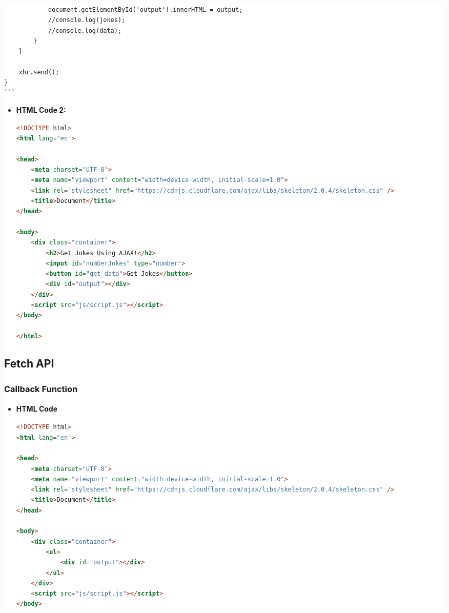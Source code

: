                document.getElementById('output').innerHTML = output;
                //console.log(jokes);
                //console.log(data);
            }
        }
    
        xhr.send();
    }
    ```
    
- **HTML Code 2:**
    
    ```html
    <!DOCTYPE html>
    <html lang="en">
    
    <head>
        <meta charset="UTF-8">
        <meta name="viewport" content="width=device-width, initial-scale=1.0">
        <link rel="stylesheet" href="https://cdnjs.cloudflare.com/ajax/libs/skeleton/2.0.4/skeleton.css" />
        <title>Document</title>
    </head>
    
    <body>
        <div class="container">
            <h2>Get Jokes Using AJAX!</h2>
            <input id="numberJokes" type="number">
            <button id="get_data">Get Jokes</button>
            <div id="output"></div>
        </div>
        <script src="js/script.js"></script>
    </body>
    
    </html>
    ```
    

## Fetch API

### Callback Function

- ******************HTML Code******************
    
    ```html
    <!DOCTYPE html>
    <html lang="en">
    
    <head>
        <meta charset="UTF-8">
        <meta name="viewport" content="width=device-width, initial-scale=1.0">
        <link rel="stylesheet" href="https://cdnjs.cloudflare.com/ajax/libs/skeleton/2.0.4/skeleton.css" />
        <title>Document</title>
    </head>
    
    <body>
        <div class="container">
            <ul>
                <div id="output"></div>
            </ul>
        </div>
        <script src="js/script.js"></script>
    </body>
    